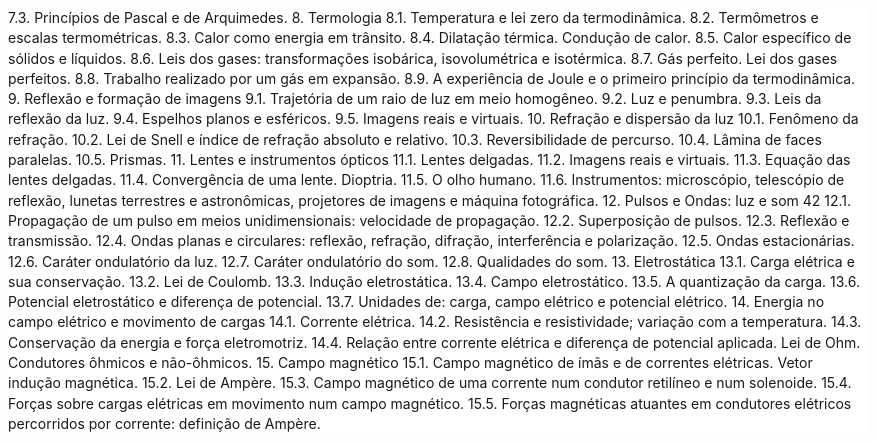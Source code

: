    7.3. Princípios de Pascal e de Arquimedes.
8. Termologia
   8.1. Temperatura e lei zero da termodinâmica.
   8.2. Termômetros e escalas termométricas.
   8.3. Calor como energia em trânsito.
   8.4. Dilatação térmica. Condução de calor.
   8.5. Calor específico de sólidos e líquidos.
   8.6. Leis dos gases: transformações isobárica, isovolumétrica e isotérmica.
   8.7. Gás perfeito. Lei dos gases perfeitos.
   8.8. Trabalho realizado por um gás em expansão.
   8.9. A experiência de Joule e o primeiro princípio da termodinâmica.
9. Reflexão e formação de imagens
   9.1. Trajetória de um raio de luz em meio homogêneo.
   9.2. Luz e penumbra.
   9.3. Leis da reflexão da luz.
   9.4. Espelhos planos e esféricos.
   9.5. Imagens reais e virtuais.
10. Refração e dispersão da luz
    10.1. Fenômeno da refração.
    10.2. Lei de Snell e índice de refração absoluto e relativo.
    10.3. Reversibilidade de percurso.
    10.4. Lâmina de faces paralelas.
    10.5. Prismas.
11. Lentes e instrumentos ópticos
    11.1. Lentes delgadas.
    11.2. Imagens reais e virtuais.
    11.3. Equação das lentes delgadas.
    11.4. Convergência de uma lente. Dioptria.
    11.5. O olho humano.
    11.6. Instrumentos: microscópio, telescópio de reflexão, lunetas terrestres e astronômicas, projetores de imagens
    e máquina fotográfica.
12. Pulsos e Ondas: luz e som
    42
    12.1. Propagação de um pulso em meios unidimensionais: velocidade de propagação.
    12.2. Superposição de pulsos.
    12.3. Reflexão e transmissão.
    12.4. Ondas planas e circulares: reflexão, refração, difração, interferência e polarização.
    12.5. Ondas estacionárias.
    12.6. Caráter ondulatório da luz.
    12.7. Caráter ondulatório do som.
    12.8. Qualidades do som.
13. Eletrostática
    13.1. Carga elétrica e sua conservação.
    13.2. Lei de Coulomb.
    13.3. Indução eletrostática.
    13.4. Campo eletrostático.
    13.5. A quantização da carga.
    13.6. Potencial eletrostático e diferença de potencial.
    13.7. Unidades de: carga, campo elétrico e potencial elétrico.
14. Energia no campo elétrico e movimento de cargas
    14.1. Corrente elétrica.
    14.2. Resistência e resistividade; variação com a temperatura.
    14.3. Conservação da energia e força eletromotriz.
    14.4. Relação entre corrente elétrica e diferença de potencial aplicada. Lei de Ohm. Condutores ôhmicos e
    não-ôhmicos.
15. Campo magnético
    15.1. Campo magnético de ímãs e de correntes elétricas. Vetor indução magnética.
    15.2. Lei de Ampère.
    15.3. Campo magnético de uma corrente num condutor retilíneo e num solenoide.
    15.4. Forças sobre cargas elétricas em movimento num campo magnético.
    15.5. Forças magnéticas atuantes em condutores elétricos percorridos por corrente: definição de Ampère.